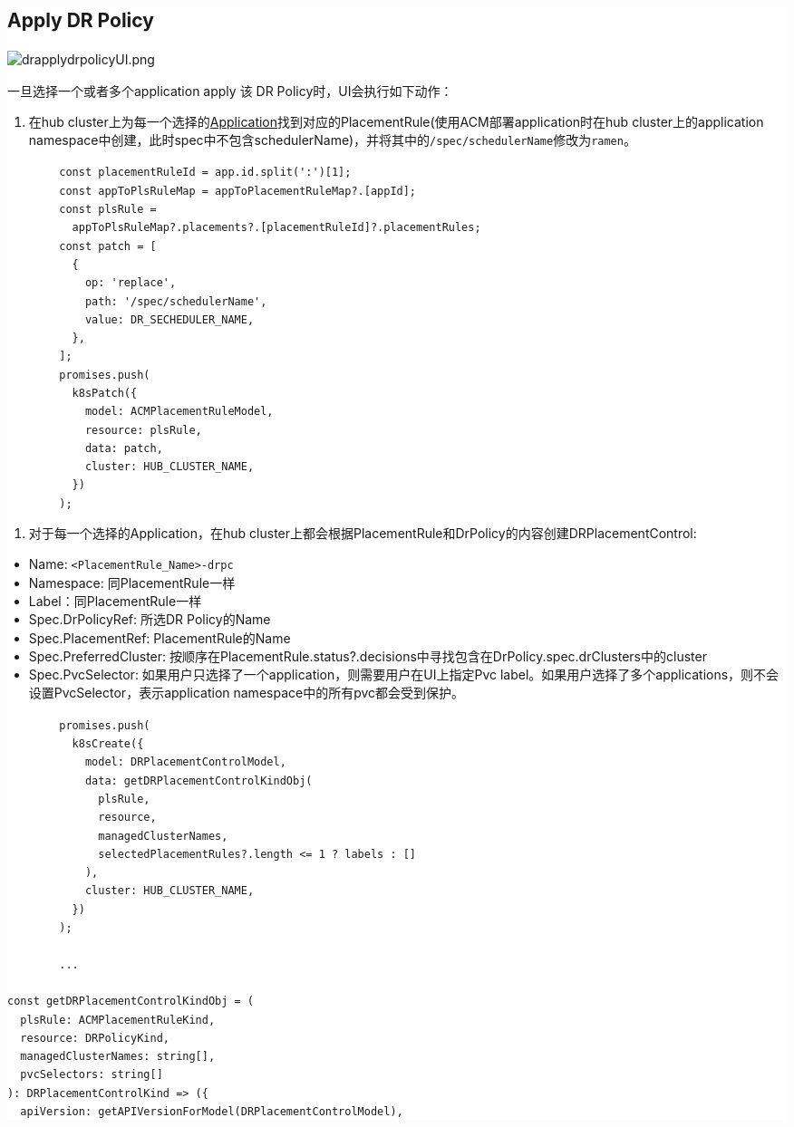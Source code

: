 ## Apply DR Policy

![drapplydrpolicyUI.png](../../../assets/images/posts/drapplydrpolicyUI.png)

一旦选择一个或者多个application apply 该 DR Policy时，UI会执行如下动作：

1. 在hub cluster上为每一个选择的[Application](https://github.com/kubernetes-sigs/application/blob/master/config/crd/bases/app.k8s.io_applications.yaml)找到对应的PlacementRule(使用ACM部署application时在hub cluster上的application namespace中创建，此时spec中不包含schedulerName)，并将其中的`/spec/schedulerName`修改为`ramen`。
```
        const placementRuleId = app.id.split(':')[1];
        const appToPlsRuleMap = appToPlacementRuleMap?.[appId];
        const plsRule =
          appToPlsRuleMap?.placements?.[placementRuleId]?.placementRules;
        const patch = [
          {
            op: 'replace',
            path: '/spec/schedulerName',
            value: DR_SECHEDULER_NAME,
          },
        ];
        promises.push(
          k8sPatch({
            model: ACMPlacementRuleModel,
            resource: plsRule,
            data: patch,
            cluster: HUB_CLUSTER_NAME,
          })
        );
```

1. 对于每一个选择的Application，在hub cluster上都会根据PlacementRule和DrPolicy的内容创建DRPlacementControl:
  - Name:  `<PlacementRule_Name>-drpc`
  - Namespace: 同PlacementRule一样
  - Label：同PlacementRule一样
  - Spec.DrPolicyRef: 所选DR Policy的Name
  - Spec.PlacementRef: PlacementRule的Name
  - Spec.PreferredCluster: 按顺序在PlacementRule.status?.decisions中寻找包含在DrPolicy.spec.drClusters中的cluster
  - Spec.PvcSelector: 如果用户只选择了一个application，则需要用户在UI上指定Pvc label。如果用户选择了多个applications，则不会设置PvcSelector，表示application namespace中的所有pvc都会受到保护。


```
        promises.push(
          k8sCreate({
            model: DRPlacementControlModel,
            data: getDRPlacementControlKindObj(
              plsRule,
              resource,
              managedClusterNames,
              selectedPlacementRules?.length <= 1 ? labels : []
            ),
            cluster: HUB_CLUSTER_NAME,
          })
        );
        
        ...

const getDRPlacementControlKindObj = (
  plsRule: ACMPlacementRuleKind,
  resource: DRPolicyKind,
  managedClusterNames: string[],
  pvcSelectors: string[]
): DRPlacementControlKind => ({
  apiVersion: getAPIVersionForModel(DRPlacementControlModel),
```